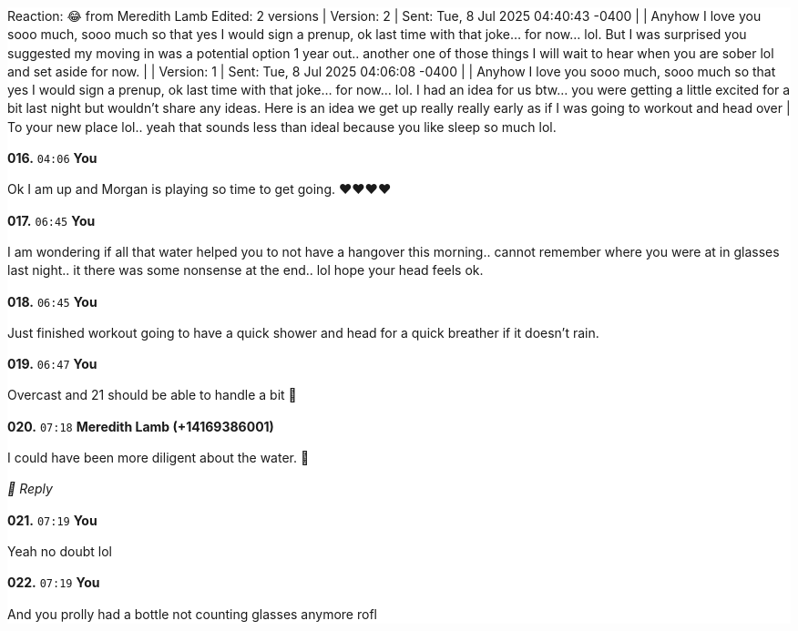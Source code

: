 Reaction: 😂 from Meredith Lamb
Edited: 2 versions
| Version: 2
| Sent: Tue, 8 Jul 2025 04:40:43 \-0400
|
| Anyhow I love you sooo much, sooo much so that yes I would sign a prenup, ok last time with that joke… for now… lol\. But I was surprised you suggested my moving in was a potential option 1 year out\.\. another one of those things I will wait to hear when you are sober lol and set aside for now\.
|
| Version: 1
| Sent: Tue, 8 Jul 2025 04:06:08 \-0400
|
| Anyhow I love you sooo much, sooo much so that yes I would sign a prenup, ok last time with that joke… for now… lol\.   I had an idea for us btw… you were getting a little excited for a bit last night but wouldn’t share any ideas\. Here is an idea we get up really really early as if I was going to workout and head over
| To your new place lol\.\. yeah that sounds less than ideal because you like sleep so much lol\.


**016.** `04:06` **You**

Ok I am up and Morgan is playing so time to get going\. ❤️❤️❤️❤️


**017.** `06:45` **You**

I am wondering if all that water helped you to not have a hangover this morning\.\. cannot remember where you were at in glasses last night\.\.  it there was some nonsense at the end\.\. lol hope your head feels ok\.


**018.** `06:45` **You**

Just finished workout going to have a quick shower and head for a quick breather if it doesn’t rain\.


**019.** `06:47` **You**

Overcast and 21 should be able to handle a bit 🙂


**020.** `07:18` **Meredith Lamb (+14169386001)**

>
I could have been more diligent about the water\. 🤪

*💬 Reply*

**021.** `07:19` **You**

Yeah no doubt lol


**022.** `07:19` **You**

And you prolly had a bottle not counting glasses anymore rofl

